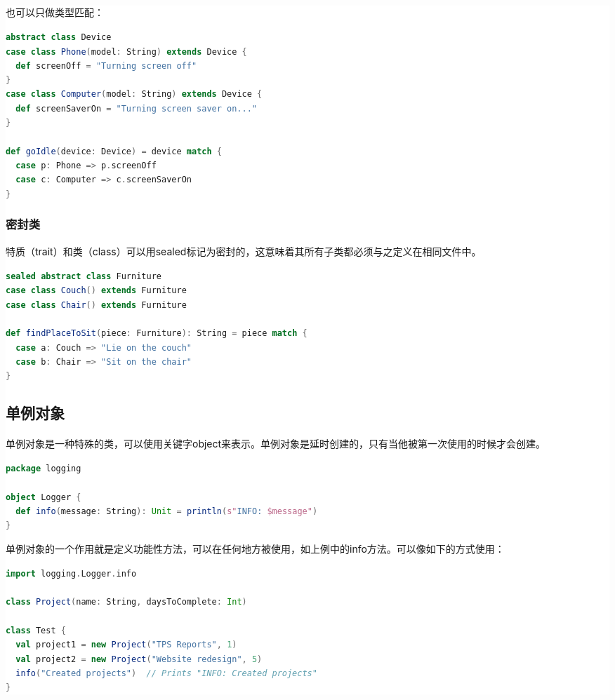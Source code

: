 也可以只做类型匹配：

~~~scala
abstract class Device
case class Phone(model: String) extends Device {
  def screenOff = "Turning screen off"
}
case class Computer(model: String) extends Device {
  def screenSaverOn = "Turning screen saver on..."
}

def goIdle(device: Device) = device match {
  case p: Phone => p.screenOff
  case c: Computer => c.screenSaverOn
}
~~~

### 密封类

特质（trait）和类（class）可以用sealed标记为密封的，这意味着其所有子类都必须与之定义在相同文件中。

~~~scala
sealed abstract class Furniture
case class Couch() extends Furniture
case class Chair() extends Furniture

def findPlaceToSit(piece: Furniture): String = piece match {
  case a: Couch => "Lie on the couch"
  case b: Chair => "Sit on the chair"
}
~~~

## 单例对象

单例对象是一种特殊的类，可以使用关键字object来表示。单例对象是延时创建的，只有当他被第一次使用的时候才会创建。

~~~scala
package logging

object Logger {
  def info(message: String): Unit = println(s"INFO: $message")
}
~~~

单例对象的一个作用就是定义功能性方法，可以在任何地方被使用，如上例中的info方法。可以像如下的方式使用：

~~~scala
import logging.Logger.info

class Project(name: String, daysToComplete: Int)

class Test {
  val project1 = new Project("TPS Reports", 1)
  val project2 = new Project("Website redesign", 5)
  info("Created projects")  // Prints "INFO: Created projects"
}
~~~

